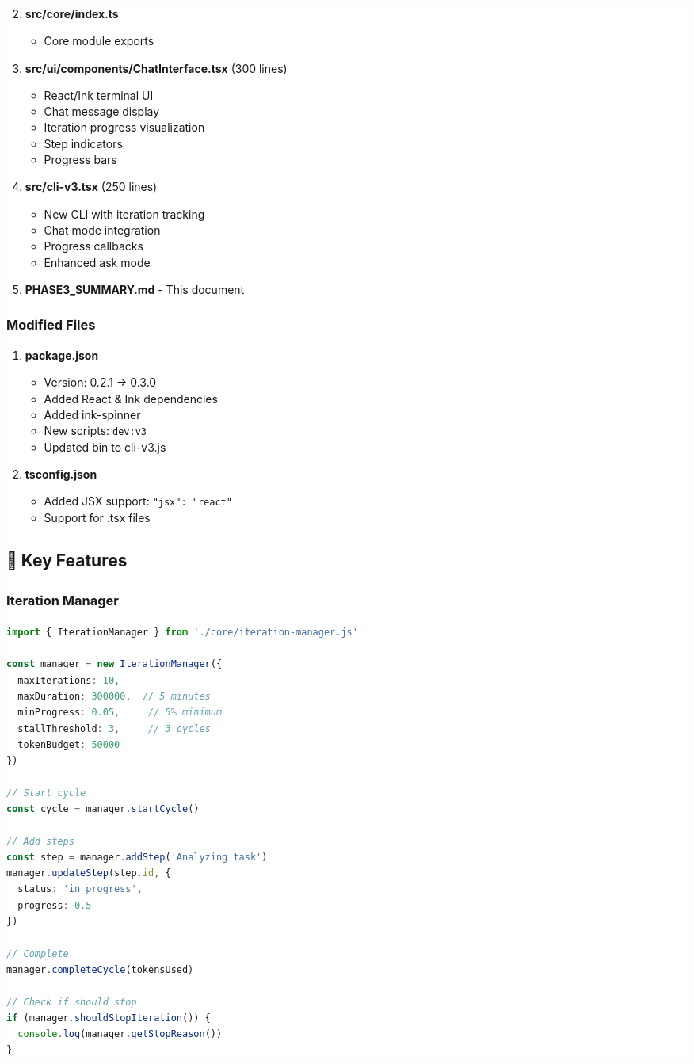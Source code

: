 2. **src/core/index.ts**
   - Core module exports

3. **src/ui/components/ChatInterface.tsx** (300 lines)
   - React/Ink terminal UI
   - Chat message display
   - Iteration progress visualization
   - Step indicators
   - Progress bars

4. **src/cli-v3.tsx** (250 lines)
   - New CLI with iteration tracking
   - Chat mode integration
   - Progress callbacks
   - Enhanced ask mode

5. **PHASE3_SUMMARY.md** - This document

### Modified Files

1. **package.json**
   - Version: 0.2.1 → 0.3.0
   - Added React & Ink dependencies
   - Added ink-spinner
   - New scripts: `dev:v3`
   - Updated bin to cli-v3.js

2. **tsconfig.json**
   - Added JSX support: `"jsx": "react"`
   - Support for .tsx files

## 🎯 Key Features

### Iteration Manager

```typescript
import { IterationManager } from './core/iteration-manager.js'

const manager = new IterationManager({
  maxIterations: 10,
  maxDuration: 300000,  // 5 minutes
  minProgress: 0.05,     // 5% minimum
  stallThreshold: 3,     // 3 cycles
  tokenBudget: 50000
})

// Start cycle
const cycle = manager.startCycle()

// Add steps
const step = manager.addStep('Analyzing task')
manager.updateStep(step.id, {
  status: 'in_progress',
  progress: 0.5
})

// Complete
manager.completeCycle(tokensUsed)

// Check if should stop
if (manager.shouldStopIteration()) {
  console.log(manager.getStopReason())
}
```
